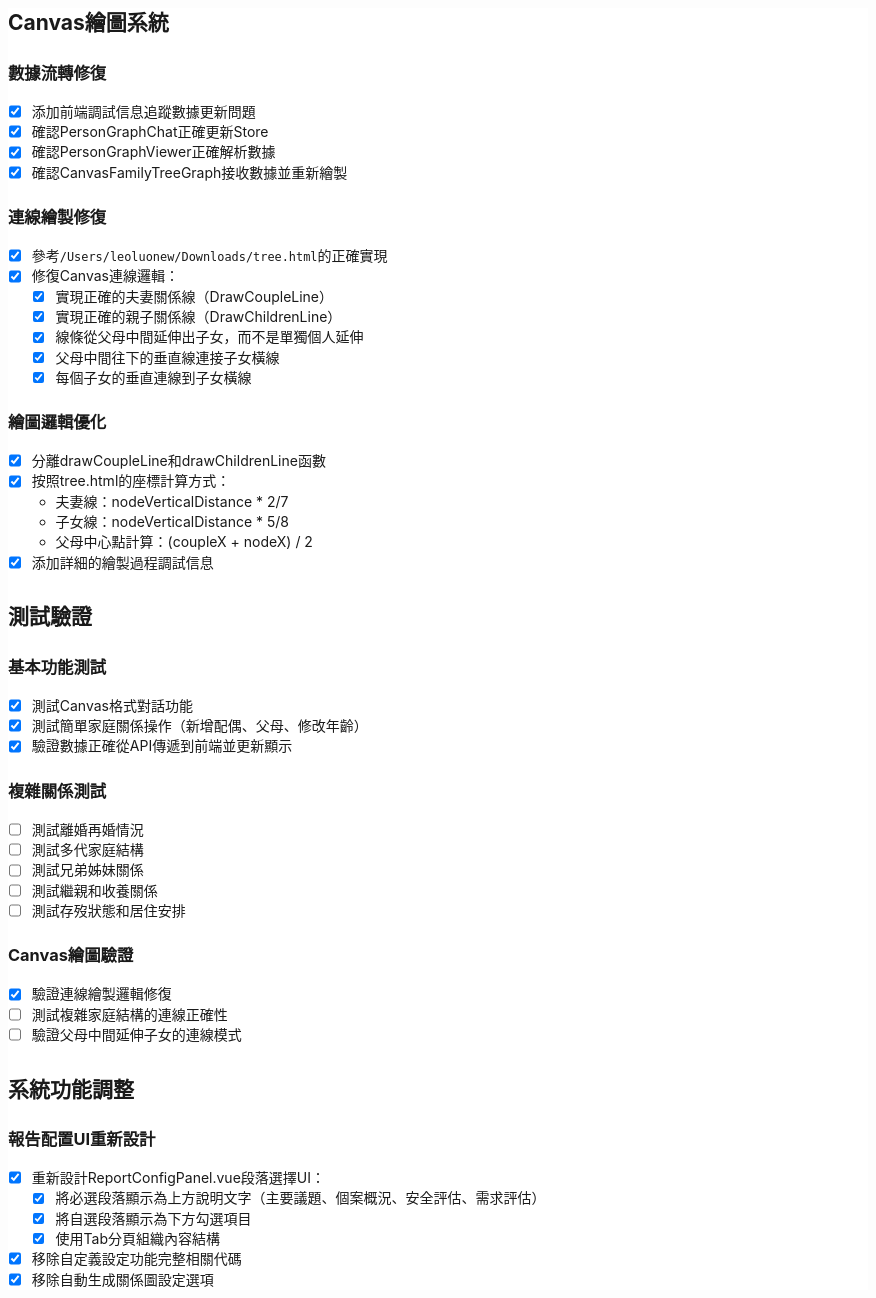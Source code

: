 ## Canvas繪圖系統
### 數據流轉修復
- [x] 添加前端調試信息追蹤數據更新問題
- [x] 確認PersonGraphChat正確更新Store
- [x] 確認PersonGraphViewer正確解析數據
- [x] 確認CanvasFamilyTreeGraph接收數據並重新繪製

### 連線繪製修復
- [x] 參考`/Users/leoluonew/Downloads/tree.html`的正確實現
- [x] 修復Canvas連線邏輯：
  - [x] 實現正確的夫妻關係線（DrawCoupleLine）
  - [x] 實現正確的親子關係線（DrawChildrenLine）
  - [x] 線條從父母中間延伸出子女，而不是單獨個人延伸
  - [x] 父母中間往下的垂直線連接子女橫線
  - [x] 每個子女的垂直連線到子女橫線

### 繪圖邏輯優化
- [x] 分離drawCoupleLine和drawChildrenLine函數
- [x] 按照tree.html的座標計算方式：
  - 夫妻線：nodeVerticalDistance * 2/7
  - 子女線：nodeVerticalDistance * 5/8  
  - 父母中心點計算：(coupleX + nodeX) / 2
- [x] 添加詳細的繪製過程調試信息

## 測試驗證
### 基本功能測試
- [x] 測試Canvas格式對話功能
- [x] 測試簡單家庭關係操作（新增配偶、父母、修改年齡）
- [x] 驗證數據正確從API傳遞到前端並更新顯示

### 複雜關係測試
- [ ] 測試離婚再婚情況
- [ ] 測試多代家庭結構
- [ ] 測試兄弟姊妹關係
- [ ] 測試繼親和收養關係
- [ ] 測試存歿狀態和居住安排

### Canvas繪圖驗證
- [x] 驗證連線繪製邏輯修復
- [ ] 測試複雜家庭結構的連線正確性
- [ ] 驗證父母中間延伸子女的連線模式

## 系統功能調整
### 報告配置UI重新設計
- [x] 重新設計ReportConfigPanel.vue段落選擇UI：
  - [x] 將必選段落顯示為上方說明文字（主要議題、個案概況、安全評估、需求評估）
  - [x] 將自選段落顯示為下方勾選項目
  - [x] 使用Tab分頁組織內容結構
- [x] 移除自定義設定功能完整相關代碼
- [x] 移除自動生成關係圖設定選項

